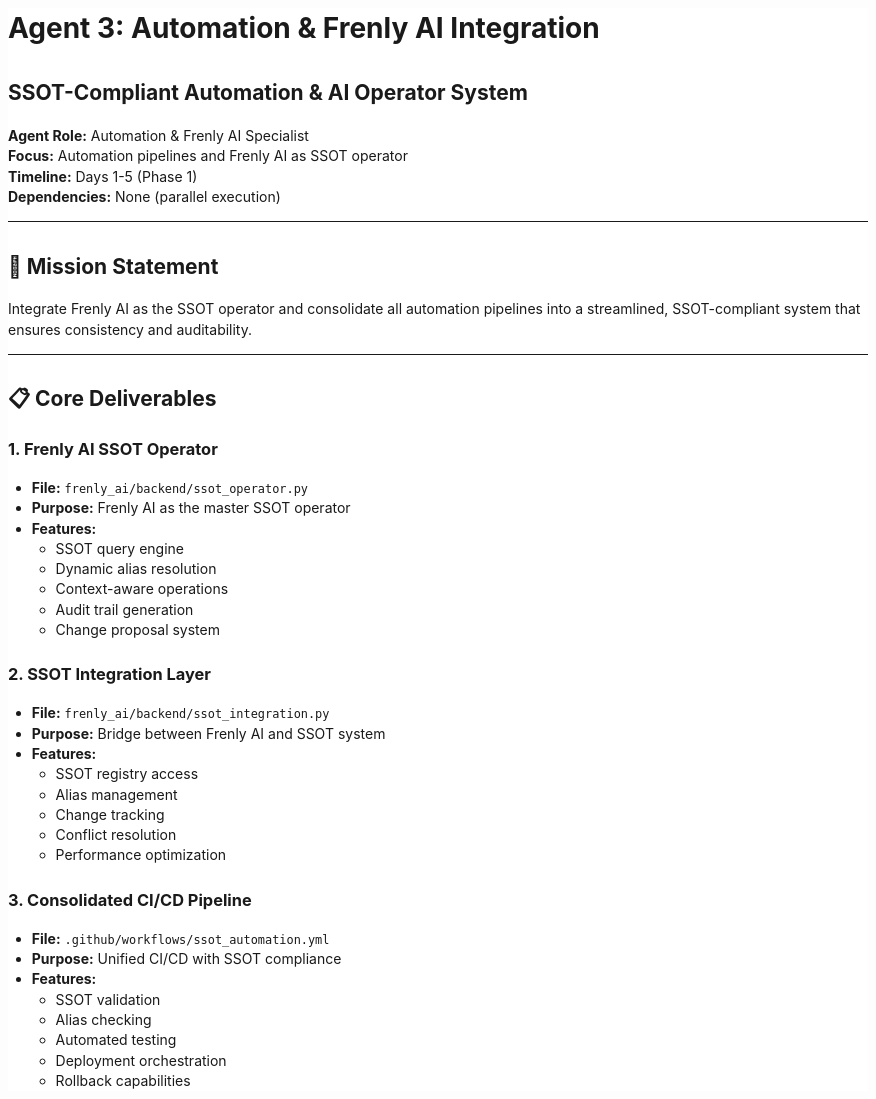 # Agent 3: Automation & Frenly AI Integration

## SSOT-Compliant Automation & AI Operator System

**Agent Role:** Automation & Frenly AI Specialist  
**Focus:** Automation pipelines and Frenly AI as SSOT operator  
**Timeline:** Days 1-5 (Phase 1)  
**Dependencies:** None (parallel execution)

---

## 🎯 **Mission Statement**

Integrate Frenly AI as the SSOT operator and consolidate all automation pipelines into a streamlined, SSOT-compliant system that ensures consistency and auditability.

---

## 📋 **Core Deliverables**

### **1. Frenly AI SSOT Operator**

- **File:** `frenly_ai/backend/ssot_operator.py`
- **Purpose:** Frenly AI as the master SSOT operator
- **Features:**
  - SSOT query engine
  - Dynamic alias resolution
  - Context-aware operations
  - Audit trail generation
  - Change proposal system

### **2. SSOT Integration Layer**

- **File:** `frenly_ai/backend/ssot_integration.py`
- **Purpose:** Bridge between Frenly AI and SSOT system
- **Features:**
  - SSOT registry access
  - Alias management
  - Change tracking
  - Conflict resolution
  - Performance optimization

### **3. Consolidated CI/CD Pipeline**

- **File:** `.github/workflows/ssot_automation.yml`
- **Purpose:** Unified CI/CD with SSOT compliance
- **Features:**
  - SSOT validation
  - Alias checking
  - Automated testing
  - Deployment orchestration
  - Rollback capabilities
